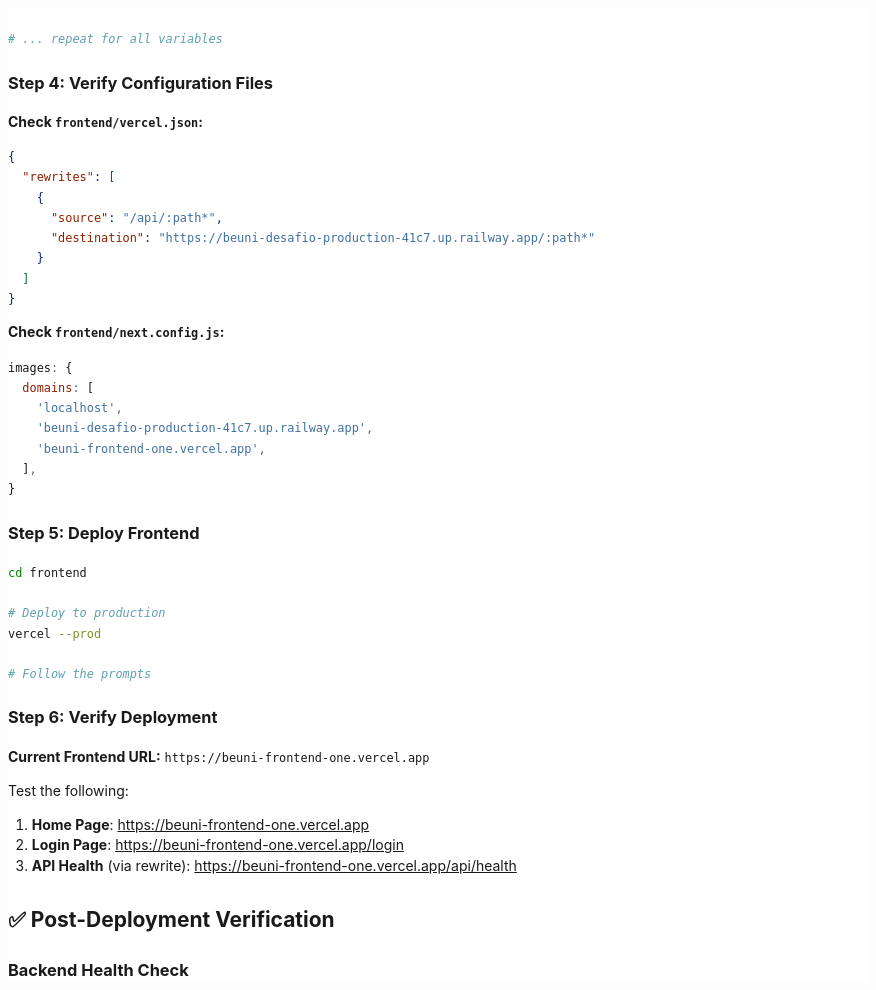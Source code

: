 ```bash

# ... repeat for all variables
```

### Step 4: Verify Configuration Files

**Check `frontend/vercel.json`:**
```json
{
  "rewrites": [
    {
      "source": "/api/:path*",
      "destination": "https://beuni-desafio-production-41c7.up.railway.app/:path*"
    }
  ]
}
```

**Check `frontend/next.config.js`:**
```javascript
images: {
  domains: [
    'localhost',
    'beuni-desafio-production-41c7.up.railway.app',
    'beuni-frontend-one.vercel.app',
  ],
}
```

### Step 5: Deploy Frontend

```bash
cd frontend

# Deploy to production
vercel --prod

# Follow the prompts
```

### Step 6: Verify Deployment

**Current Frontend URL:** `https://beuni-frontend-one.vercel.app`

Test the following:

1. **Home Page**: https://beuni-frontend-one.vercel.app
2. **Login Page**: https://beuni-frontend-one.vercel.app/login
3. **API Health** (via rewrite): https://beuni-frontend-one.vercel.app/api/health

## ✅ Post-Deployment Verification

### Backend Health Check
